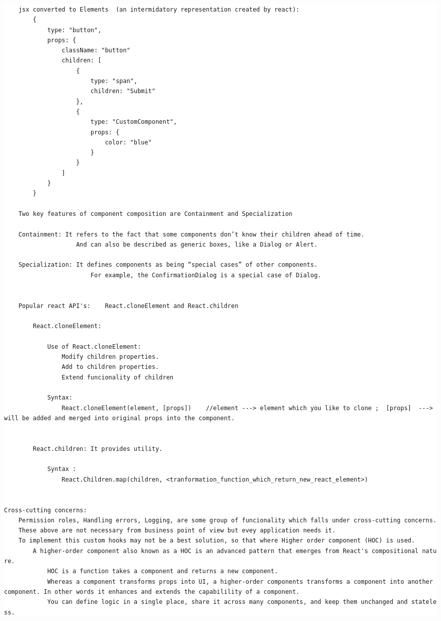 		jsx converted to Elements  (an intermidatory representation created by react):
			{
				type: "button",
				props: {
					className: "button"
					children: [
						{
							type: "span",
							children: "Submit"
						},
						{
							type: "CustomComponent",
							props: {
								color: "blue"
							}
						}
					]
				}
			}
			
		Two key features of component composition are Containment and Specialization
			
		Containment: It refers to the fact that some components don’t know their children ahead of time.
						And can also be described as generic boxes, like a Dialog or Alert.  
			
		Specialization: It defines components as being “special cases” of other components. 
							For example, the ConfirmationDialog is a special case of Dialog.
							
							
		Popular react API's:	React.cloneElement and React.children
		
			React.cloneElement:
				
				Use of React.cloneElement:
					Modify children properties.
					Add to children properties.
					Extend funcionality of children
				
				Syntax:
					React.cloneElement(element, [props])	//element ---> element which you like to clone ;  [props]  ---> will be added and merged into original props into the component.
			
			
			React.children: It provides utility.
				
				Syntax :
					React.Children.map(children, <tranformation_function_which_return_new_react_element>)
					
					
	Cross-cutting concerns:
		Permission roles, Handling errors, Logging, are some group of funcionality which falls under cross-cutting concerns.
		These above are not necessary from business point of view but evey application needs it.
		To implement this custom hooks may not be a best solution, so that where Higher order component (HOC) is used.
			A higher-order component also known as a HOC is an advanced pattern that emerges from React's compositional nature.
				HOC is a function takes a component and returns a new component.
				Whereas a component transforms props into UI, a higher-order components transforms a component into another component. In other words it enhances and extends the capabilility of a component.
				You can define logic in a single place, share it across many components, and keep them unchanged and stateless.
